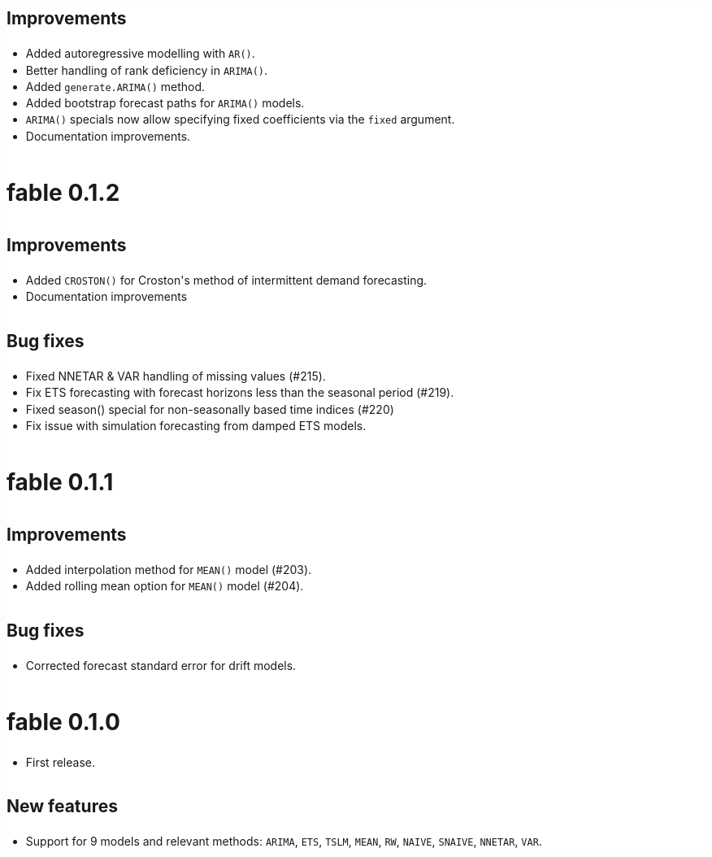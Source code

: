 ## Improvements

* Added autoregressive modelling with `AR()`.
* Better handling of rank deficiency in `ARIMA()`.
* Added `generate.ARIMA()` method.
* Added bootstrap forecast paths for `ARIMA()` models.
* `ARIMA()` specials now allow specifying fixed coefficients via the `fixed` argument.
* Documentation improvements.

# fable 0.1.2

## Improvements

* Added `CROSTON()` for Croston's method of intermittent demand forecasting.
* Documentation improvements

## Bug fixes

* Fixed NNETAR & VAR handling of missing values (#215).
* Fix ETS forecasting with forecast horizons less than the seasonal period (#219).
* Fixed season() special for non-seasonally based time indices (#220)
* Fix issue with simulation forecasting from damped ETS models.

# fable 0.1.1

## Improvements

* Added interpolation method for `MEAN()` model (#203).
* Added rolling mean option for `MEAN()` model (#204).

## Bug fixes

* Corrected forecast standard error for drift models.

# fable 0.1.0

* First release.

## New features

* Support for 9 models and relevant methods: `ARIMA`, `ETS`, `TSLM`, `MEAN`, `RW`, `NAIVE`, `SNAIVE`, `NNETAR`, `VAR`.
